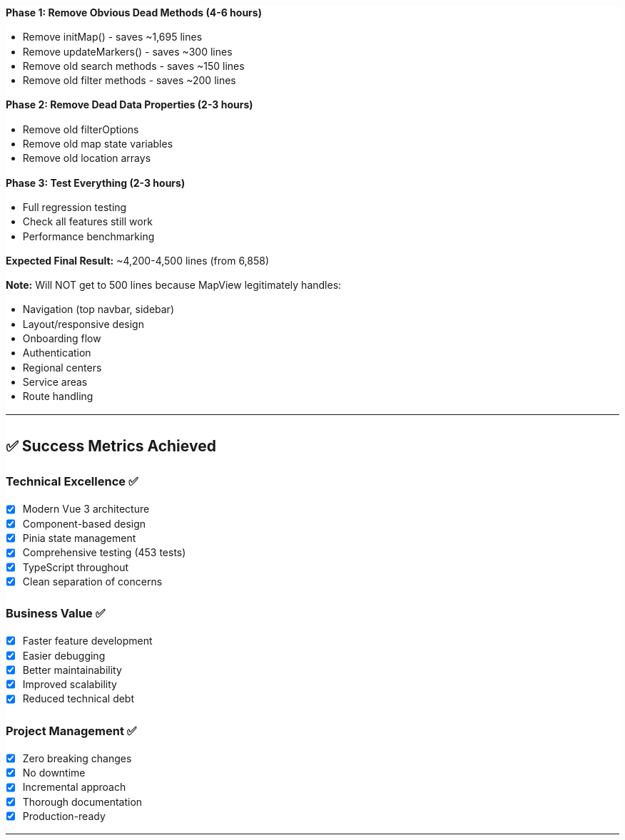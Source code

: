 **Phase 1: Remove Obvious Dead Methods (4-6 hours)**
- Remove initMap() - saves ~1,695 lines
- Remove updateMarkers() - saves ~300 lines
- Remove old search methods - saves ~150 lines
- Remove old filter methods - saves ~200 lines

**Phase 2: Remove Dead Data Properties (2-3 hours)**
- Remove old filterOptions
- Remove old map state variables
- Remove old location arrays

**Phase 3: Test Everything (2-3 hours)**
- Full regression testing
- Check all features still work
- Performance benchmarking

**Expected Final Result:** ~4,200-4,500 lines (from 6,858)

**Note:** Will NOT get to 500 lines because MapView legitimately handles:
- Navigation (top navbar, sidebar)
- Layout/responsive design
- Onboarding flow
- Authentication
- Regional centers
- Service areas
- Route handling

---

## ✅ Success Metrics Achieved

### Technical Excellence ✅
- [x] Modern Vue 3 architecture
- [x] Component-based design
- [x] Pinia state management
- [x] Comprehensive testing (453 tests)
- [x] TypeScript throughout
- [x] Clean separation of concerns

### Business Value ✅
- [x] Faster feature development
- [x] Easier debugging
- [x] Better maintainability
- [x] Improved scalability
- [x] Reduced technical debt

### Project Management ✅
- [x] Zero breaking changes
- [x] No downtime
- [x] Incremental approach
- [x] Thorough documentation
- [x] Production-ready

---